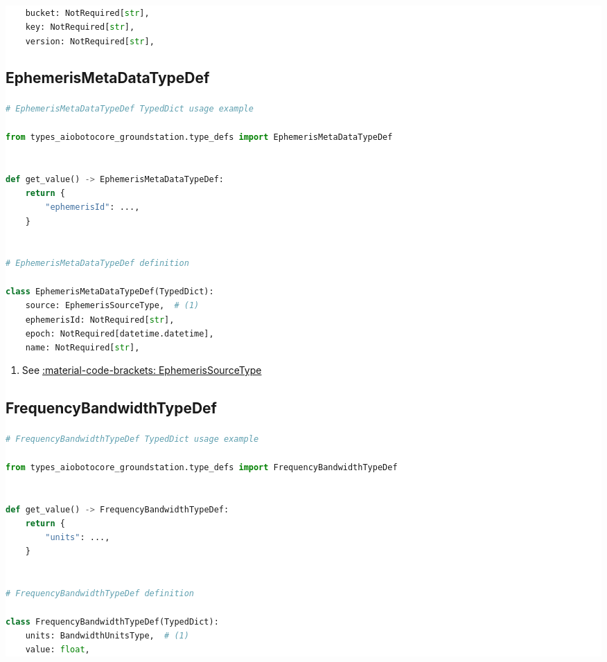 ```python
    bucket: NotRequired[str],
    key: NotRequired[str],
    version: NotRequired[str],
```


## EphemerisMetaDataTypeDef

```python
# EphemerisMetaDataTypeDef TypedDict usage example

from types_aiobotocore_groundstation.type_defs import EphemerisMetaDataTypeDef


def get_value() -> EphemerisMetaDataTypeDef:
    return {
        "ephemerisId": ...,
    }


# EphemerisMetaDataTypeDef definition

class EphemerisMetaDataTypeDef(TypedDict):
    source: EphemerisSourceType,  # (1)
    ephemerisId: NotRequired[str],
    epoch: NotRequired[datetime.datetime],
    name: NotRequired[str],
```

1. See [:material-code-brackets: EphemerisSourceType](./literals.md#ephemerissourcetype)

## FrequencyBandwidthTypeDef

```python
# FrequencyBandwidthTypeDef TypedDict usage example

from types_aiobotocore_groundstation.type_defs import FrequencyBandwidthTypeDef


def get_value() -> FrequencyBandwidthTypeDef:
    return {
        "units": ...,
    }


# FrequencyBandwidthTypeDef definition

class FrequencyBandwidthTypeDef(TypedDict):
    units: BandwidthUnitsType,  # (1)
    value: float,
```
